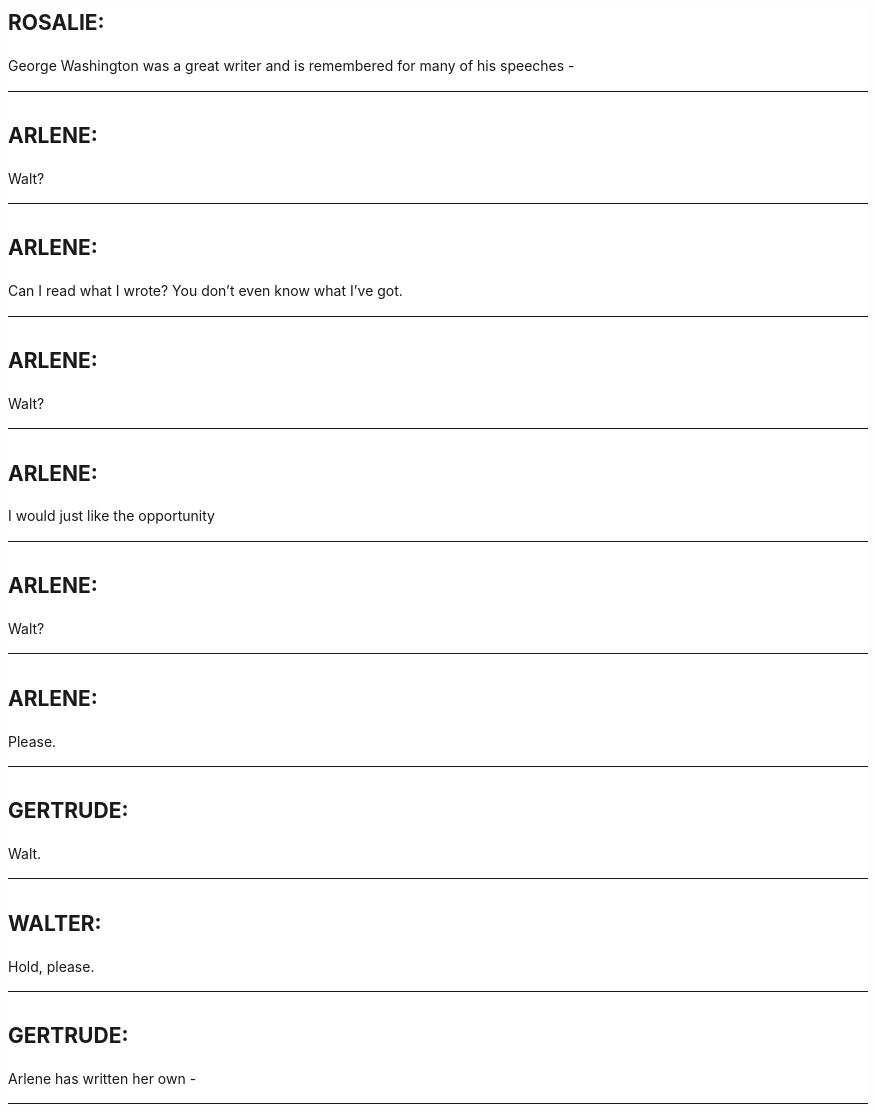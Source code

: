 ## ROSALIE:
George Washington was a great writer and is remembered for many of his speeches - 

---

## ARLENE:
Walt?

---

## ARLENE:
Can I read what I wrote? You don’t even know what I’ve got. 

---

## ARLENE:
Walt?

---

## ARLENE: 
I would just like the opportunity 

---

## ARLENE:
Walt?

---

## ARLENE:
Please.

---

## GERTRUDE: 
Walt.

---

## WALTER:
Hold, please.

---

## GERTRUDE:
Arlene has written her own -

---